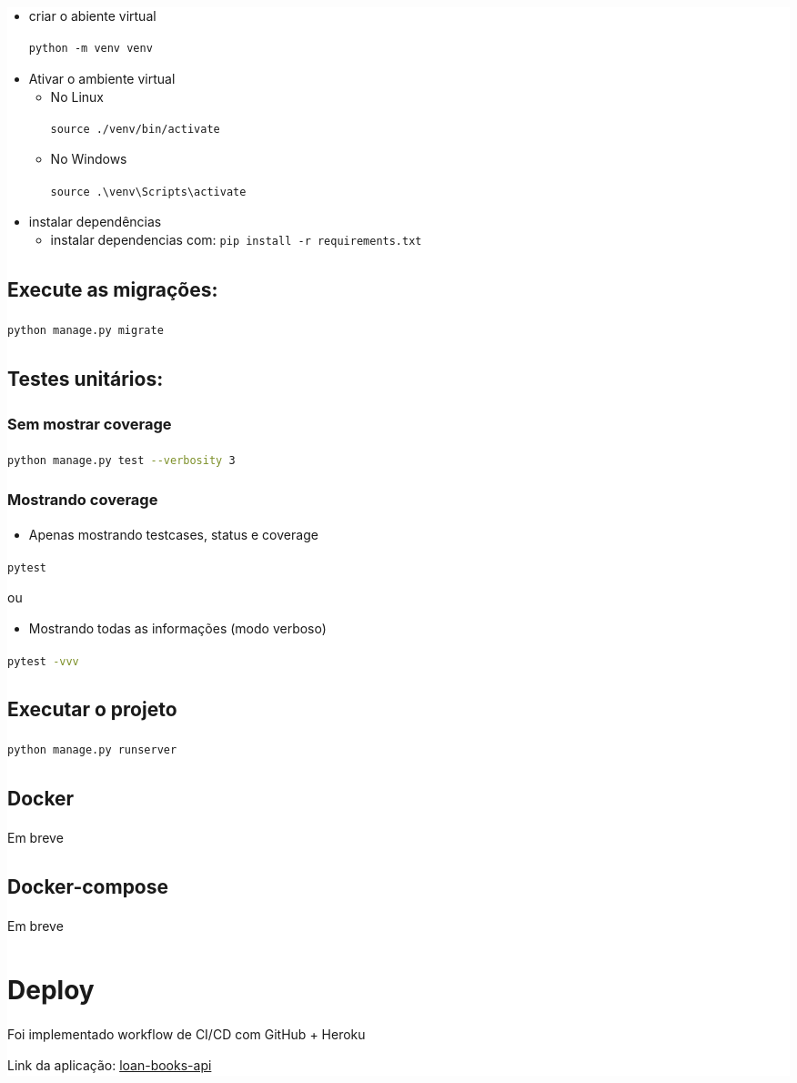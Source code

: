 * criar o abiente virtual
  ```shell
  python -m venv venv
  ```
* Ativar o ambiente virtual
    * No Linux
      ```shell
      source ./venv/bin/activate
      ```
    * No Windows
      ```
      source .\venv\Scripts\activate
      ```
* instalar dependências
    * instalar dependencias com: ```pip install -r requirements.txt```

## Execute as migrações:

`````bash
python manage.py migrate
`````

## Testes unitários:

### Sem mostrar coverage
```bash
python manage.py test --verbosity 3
```

### Mostrando coverage
- Apenas mostrando testcases, status e coverage
```bash
pytest
```
ou
- Mostrando todas as informações (modo verboso)
```bash
pytest -vvv
```

## Executar o projeto

`````bash
python manage.py runserver
`````

## Docker

Em breve

## Docker-compose

Em breve

# Deploy

Foi implementado workflow de CI/CD com GitHub + Heroku

Link da aplicação: [loan-books-api](https://loan-books-api.herokuapp.com/api/v1/openapi/#/)
